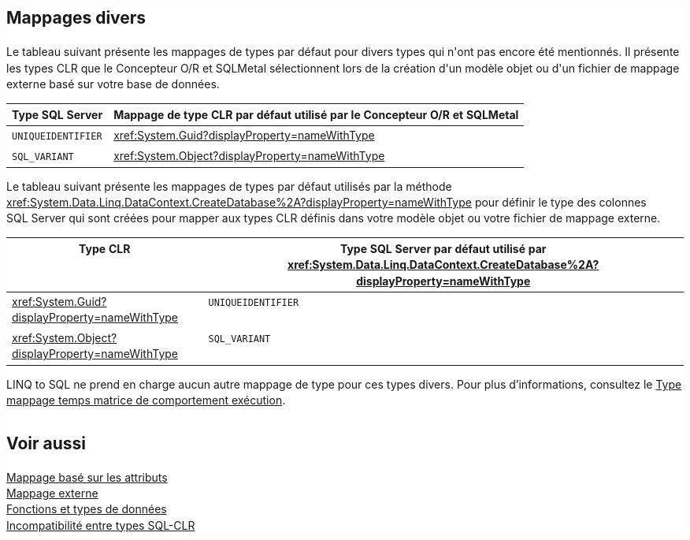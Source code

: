 <a name="MiscMapping"></a>   
## <a name="miscellaneous-mapping"></a>Mappages divers  
 Le tableau suivant présente les mappages de types par défaut pour divers types qui n'ont pas encore été mentionnés. Il présente les types CLR que le Concepteur O/R et SQLMetal sélectionnent lors de la création d'un modèle objet ou d'un fichier de mappage externe basé sur votre base de données.  
  
|Type SQL Server|Mappage de type CLR par défaut utilisé par le Concepteur O/R et SQLMetal|  
|---------------------|-----------------------------------------------------------------|  
|`UNIQUEIDENTIFIER`|<xref:System.Guid?displayProperty=nameWithType>|  
|`SQL_VARIANT`|<xref:System.Object?displayProperty=nameWithType>|  
  
 Le tableau suivant présente les mappages de types par défaut utilisés par la méthode <xref:System.Data.Linq.DataContext.CreateDatabase%2A?displayProperty=nameWithType> pour définir le type des colonnes SQL Server qui sont créées pour mapper aux types CLR définis dans votre modèle objet ou votre fichier de mappage externe.  
  
|Type CLR|Type SQL Server par défaut utilisé par <xref:System.Data.Linq.DataContext.CreateDatabase%2A?displayProperty=nameWithType>|  
|--------------|-----------------------------------------------------------------------------------------------------------------------------------------------------------------------------------------|  
|<xref:System.Guid?displayProperty=nameWithType>|`UNIQUEIDENTIFIER`|  
|<xref:System.Object?displayProperty=nameWithType>|`SQL_VARIANT`|  
  
 LINQ to SQL ne prend en charge aucun autre mappage de type pour ces types divers.  Pour plus d’informations, consultez le [Type mappage temps matrice de comportement exécution](#BehaviorMatrix).  
  
## <a name="see-also"></a>Voir aussi  
 [Mappage basé sur les attributs](../../../../../../docs/framework/data/adonet/sql/linq/attribute-based-mapping.md)  
 [Mappage externe](../../../../../../docs/framework/data/adonet/sql/linq/external-mapping.md)  
 [Fonctions et types de données](../../../../../../docs/framework/data/adonet/sql/linq/data-types-and-functions.md)  
 [Incompatibilité entre types SQL-CLR](../../../../../../docs/framework/data/adonet/sql/linq/sql-clr-type-mismatches.md)
